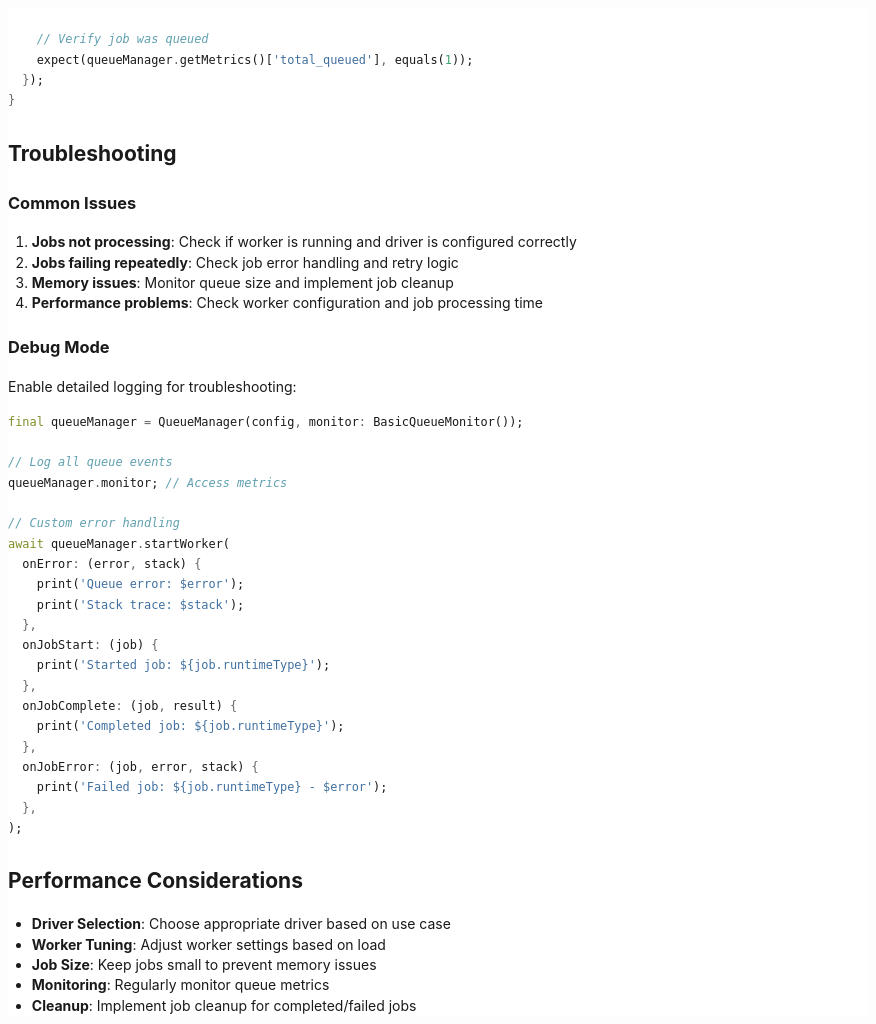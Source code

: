 ```dart

    // Verify job was queued
    expect(queueManager.getMetrics()['total_queued'], equals(1));
  });
}
```

## Troubleshooting

### Common Issues

1. **Jobs not processing**: Check if worker is running and driver is configured correctly
2. **Jobs failing repeatedly**: Check job error handling and retry logic
3. **Memory issues**: Monitor queue size and implement job cleanup
4. **Performance problems**: Check worker configuration and job processing time

### Debug Mode

Enable detailed logging for troubleshooting:

```dart
final queueManager = QueueManager(config, monitor: BasicQueueMonitor());

// Log all queue events
queueManager.monitor; // Access metrics

// Custom error handling
await queueManager.startWorker(
  onError: (error, stack) {
    print('Queue error: $error');
    print('Stack trace: $stack');
  },
  onJobStart: (job) {
    print('Started job: ${job.runtimeType}');
  },
  onJobComplete: (job, result) {
    print('Completed job: ${job.runtimeType}');
  },
  onJobError: (job, error, stack) {
    print('Failed job: ${job.runtimeType} - $error');
  },
);
```

## Performance Considerations

- **Driver Selection**: Choose appropriate driver based on use case
- **Worker Tuning**: Adjust worker settings based on load
- **Job Size**: Keep jobs small to prevent memory issues
- **Monitoring**: Regularly monitor queue metrics
- **Cleanup**: Implement job cleanup for completed/failed jobs
